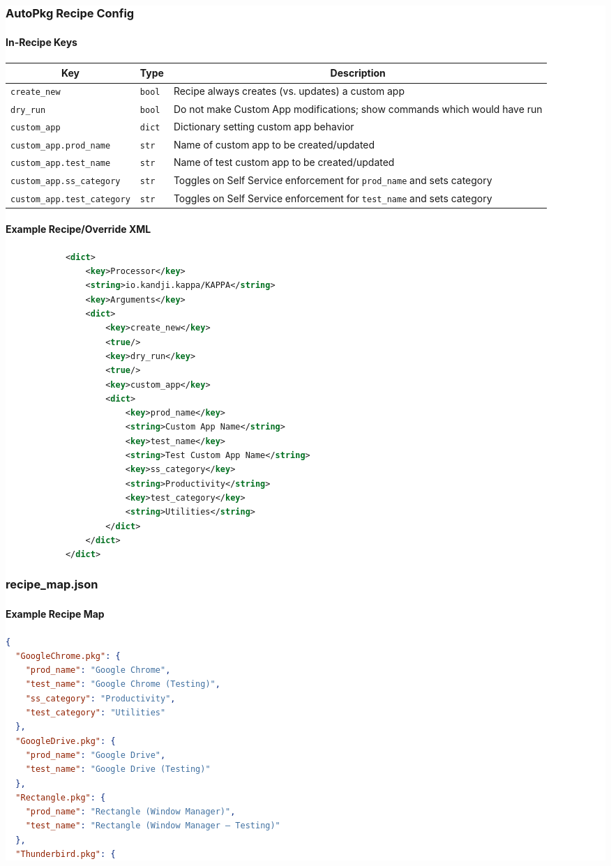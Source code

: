 ### AutoPkg Recipe Config

#### In-Recipe Keys
| Key           | Type  | Description                                                          |
|---------------|-------|----------------------------------------------------------------------|
| `create_new`  | `bool`| Recipe always creates (vs. updates) a custom app                     |
| `dry_run`  | `bool`| Do not make Custom App modifications; show commands which would have run |
| `custom_app`| `dict`| Dictionary setting custom app behavior         |
| `custom_app.prod_name`   | `str` | Name of custom app to be created/updated                            |
| `custom_app.test_name`   | `str` | Name of test custom app to be created/updated                       |
| `custom_app.ss_category` | `str` | Toggles on Self Service enforcement for `prod_name` and sets category       |
| `custom_app.test_category`| `str`| Toggles on Self Service enforcement for `test_name` and sets category  |


#### Example Recipe/Override XML
```xml
            <dict>
                <key>Processor</key>
                <string>io.kandji.kappa/KAPPA</string>
                <key>Arguments</key>
                <dict>
                    <key>create_new</key>
                    <true/>
                    <key>dry_run</key>
                    <true/>
                    <key>custom_app</key>
                    <dict>
                        <key>prod_name</key>
                        <string>Custom App Name</string>
                        <key>test_name</key>
                        <string>Test Custom App Name</string>
                        <key>ss_category</key>
                        <string>Productivity</string>
                        <key>test_category</key>
                        <string>Utilities</string>
                    </dict>
                </dict>
            </dict>
```
### recipe_map.json

#### Example Recipe Map
```json
{
  "GoogleChrome.pkg": {
    "prod_name": "Google Chrome",
    "test_name": "Google Chrome (Testing)",
    "ss_category": "Productivity",
    "test_category": "Utilities"
  },
  "GoogleDrive.pkg": {
    "prod_name": "Google Drive",
    "test_name": "Google Drive (Testing)"
  },
  "Rectangle.pkg": {
    "prod_name": "Rectangle (Window Manager)",
    "test_name": "Rectangle (Window Manager — Testing)"
  },
  "Thunderbird.pkg": {
```